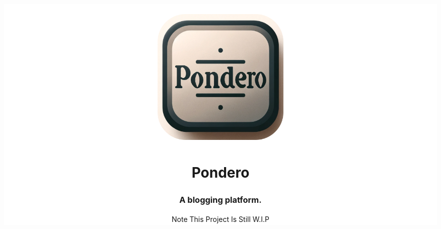 <br/>


<div align="center">
  <a href="https://github.com/adam-ridhwan/pixel-craft">
    <img src="public/logo.png" alt="Logo" width="250" height="250">
  </a>

  <h1>Pondero</h1>
  <h3>A blogging platform.</h3>
  <p>Note This Project Is Still W.I.P</p>
